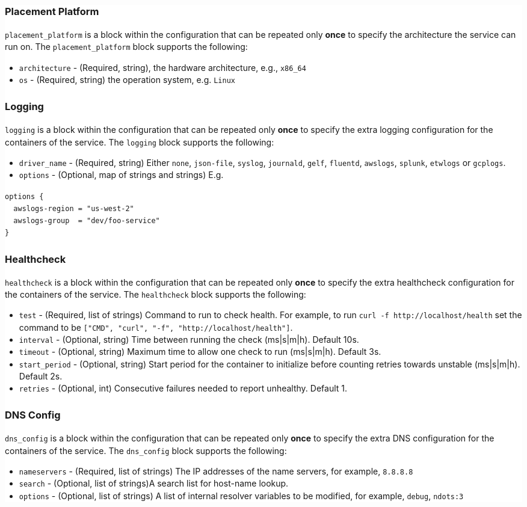 <a id="placement_platform"></a>
### Placement Platform

`placement_platform` is a block within the configuration that can be repeated only **once** to specify the architecture the service can run on. The `placement_platform` block supports the following:

* `architecture` - (Required, string), the hardware architecture, e.g., `x86_64`
* `os` - (Required, string) the operation system, e.g. `Linux`

<a id="logging"></a>
### Logging

`logging` is a block within the configuration that can be repeated only **once** to specify the extra logging configuration for the containers of the service. The `logging` block supports the following:

* `driver_name` - (Required, string) Either `none`, `json-file`, `syslog`, `journald`, `gelf`, `fluentd`, `awslogs`, `splunk`, `etwlogs` or `gcplogs`.
* `options` - (Optional, map of strings and strings) E.g.

```hcl
options {
  awslogs-region = "us-west-2"
  awslogs-group  = "dev/foo-service"
}
```

<a id="healthcheck"></a>
### Healthcheck

`healthcheck` is a block within the configuration that can be repeated only **once** to specify the extra healthcheck configuration for the containers of the service. The `healthcheck` block supports the following:

* `test` - (Required, list of strings) Command to run to check health. For example, to run `curl -f http://localhost/health` set the
    command to be `["CMD", "curl", "-f", "http://localhost/health"]`.
* `interval` - (Optional, string) Time between running the check (ms|s|m|h). Default 10s.
* `timeout` - (Optional, string) Maximum time to allow one check to run (ms|s|m|h). Default 3s.
* `start_period` - (Optional, string) Start period for the container to initialize before counting retries towards unstable (ms|s|m|h). Default 2s.
* `retries` - (Optional, int) Consecutive failures needed to report unhealthy. Default 1.

<a id="dnsconfig"></a>
### DNS Config

`dns_config` is a block within the configuration that can be repeated only **once** to specify the extra DNS configuration for the containers of the service. The `dns_config` block supports the following:

* `nameservers` - (Required, list of strings) The IP addresses of the name servers, for example, `8.8.8.8`
* `search` - (Optional, list of strings)A search list for host-name lookup.
* `options` - (Optional, list of strings) A list of internal resolver variables to be modified, for example, `debug`, `ndots:3`
